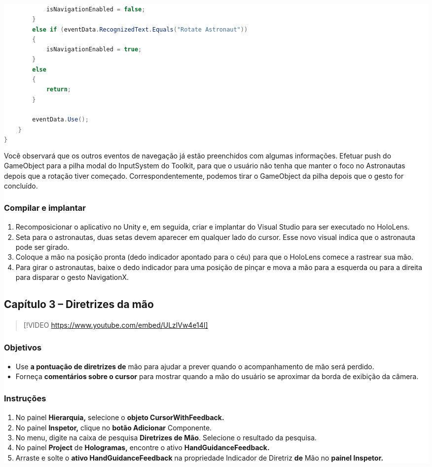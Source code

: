 ```cs
            isNavigationEnabled = false;
        }
        else if (eventData.RecognizedText.Equals("Rotate Astronaut"))
        {
            isNavigationEnabled = true;
        }
        else
        {
            return;
        }

        eventData.Use();
    }
}
```

Você observará que os outros eventos de navegação já estão preenchidos com algumas informações. Efetuar push do GameObject para a pilha modal do InputSystem do Toolkit, para que o usuário não tenha que manter o foco no Astronautas depois que a rotação tiver começado. Correspondentemente, podemos tirar o GameObject da pilha depois que o gesto for concluído.

### <a name="build-and-deploy"></a>Compilar e implantar

1. Recomposicionar o aplicativo no Unity e, em seguida, criar e implantar do Visual Studio para ser executado no HoloLens.
2. Seta para o astronautas, duas setas devem aparecer em qualquer lado do cursor. Esse novo visual indica que o astronauta pode ser girado.
3. Coloque a mão na posição pronta (dedo indicador apontado para o céu) para que o HoloLens comece a rastrear sua mão.
4. Para girar o astronautas, baixe o dedo indicador para uma posição de pinçar e mova a mão para a esquerda ou para a direita para disparar o gesto NavigationX.

## <a name="chapter-3---hand-guidance"></a>Capítulo 3 – Diretrizes da mão

>[!VIDEO https://www.youtube.com/embed/ULzlVw4e14I]

### <a name="objectives"></a>Objetivos

* Use **a pontuação de diretrizes de** mão para ajudar a prever quando o acompanhamento de mão será perdido.
* Forneça **comentários sobre o cursor** para mostrar quando a mão do usuário se aproximar da borda de exibição da câmera.

### <a name="instructions"></a>Instruções

1. No painel **Hierarquia,** selecione o **objeto CursorWithFeedback.**
2. No painel **Inspetor,** clique no **botão Adicionar** Componente.
3. No menu, digite na caixa de pesquisa **Diretrizes de Mão**. Selecione o resultado da pesquisa.
4. No painel **Project** de **Hologramas,** encontre o ativo **HandGuidanceFeedback.**
5. Arraste e solte o **ativo HandGuidanceFeedback** na propriedade Indicador de Diretriz **de** Mão no **painel Inspetor.**
